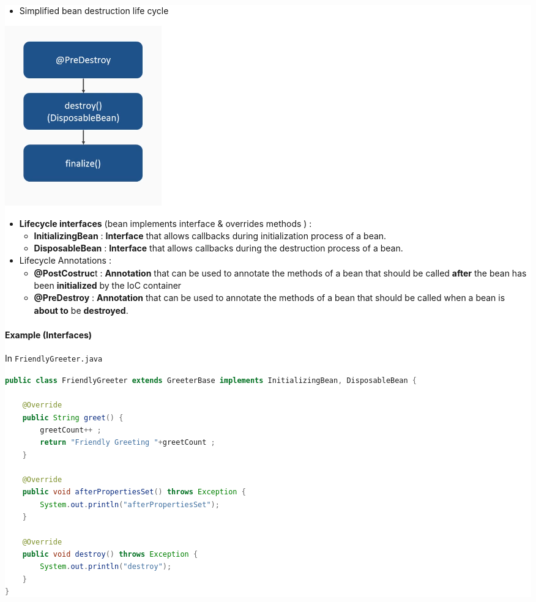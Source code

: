 - Simplified bean destruction life cycle

![spring-dest-lifecycle](./spring-dest-lifecycle.png)

- **Lifecycle interfaces** (bean implements interface & overrides methods ) :
  - **InitializingBean** : **Interface** that allows callbacks during initialization process of a bean.
  - **DisposableBean** : **Interface** that allows callbacks during the destruction process of a bean.
- Lifecycle Annotations :
  - **@PostCostruc**t : **Annotation** that can be used to annotate the methods of a bean that should be called **after** the bean has been **initialized** by the IoC container
  - **@PreDestroy** : **Annotation** that can be used to annotate the methods of a bean that should be called when a bean is **about to** be **destroyed**.

#### Example (Interfaces)

In `FriendlyGreeter.java`

```java
public class FriendlyGreeter extends GreeterBase implements InitializingBean, DisposableBean {

    @Override
    public String greet() {
        greetCount++ ;
        return "Friendly Greeting "+greetCount ;
    }

    @Override
    public void afterPropertiesSet() throws Exception {
        System.out.println("afterPropertiesSet");
    }

    @Override
    public void destroy() throws Exception {
        System.out.println("destroy");
    }
}
```
